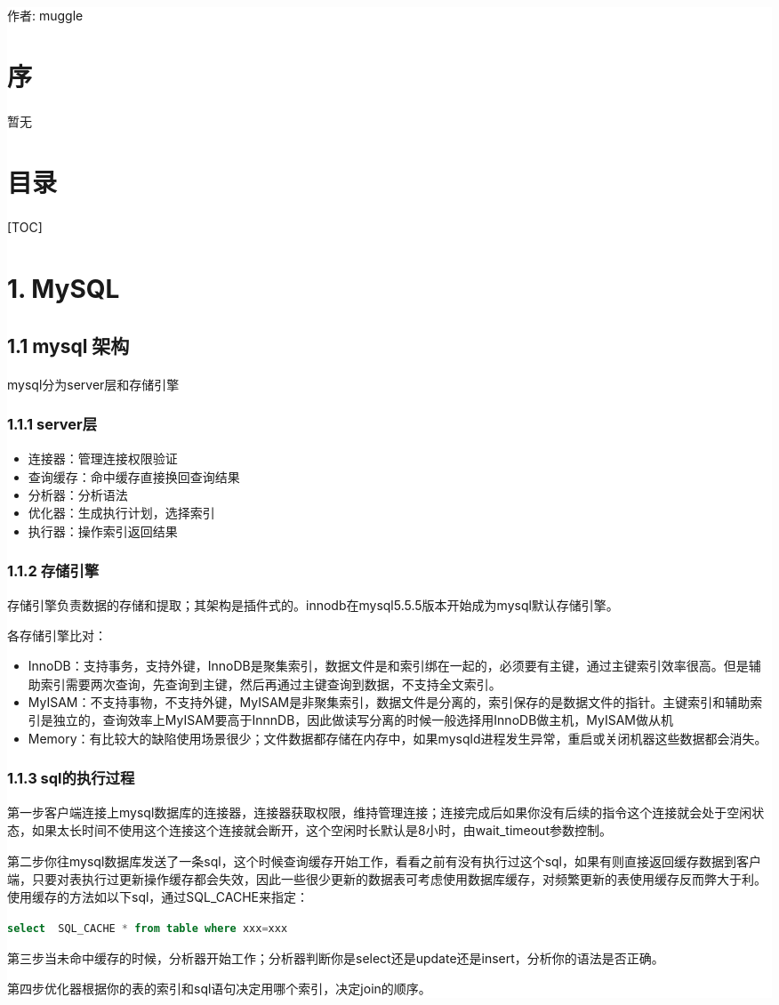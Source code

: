 作者: muggle

# 序

暂无

# 目录

[TOC]

# 1. MySQL

## 1.1 mysql 架构

mysql分为server层和存储引擎

### 1.1.1  server层

- 连接器：管理连接权限验证
- 查询缓存：命中缓存直接换回查询结果
- 分析器：分析语法
- 优化器：生成执行计划，选择索引
- 执行器：操作索引返回结果

### 1.1.2  存储引擎

存储引擎负责数据的存储和提取；其架构是插件式的。innodb在mysql5.5.5版本开始成为mysql默认存储引擎。

各存储引擎比对：

- InnoDB：支持事务，支持外键，InnoDB是聚集索引，数据文件是和索引绑在一起的，必须要有主键，通过主键索引效率很高。但是辅助索引需要两次查询，先查询到主键，然后再通过主键查询到数据，不支持全文索引。
- MyISAM：不支持事物，不支持外键，MyISAM是非聚集索引，数据文件是分离的，索引保存的是数据文件的指针。主键索引和辅助索引是独立的，查询效率上MyISAM要高于InnnDB，因此做读写分离的时候一般选择用InnoDB做主机，MyISAM做从机
- Memory：有比较大的缺陷使用场景很少；文件数据都存储在内存中，如果mysqld进程发生异常，重启或关闭机器这些数据都会消失。

### 1.1.3 sql的执行过程

第一步客户端连接上mysql数据库的连接器，连接器获取权限，维持管理连接；连接完成后如果你没有后续的指令这个连接就会处于空闲状态，如果太长时间不使用这个连接这个连接就会断开，这个空闲时长默认是8小时，由wait_timeout参数控制。

第二步你往mysql数据库发送了一条sql，这个时候查询缓存开始工作，看看之前有没有执行过这个sql，如果有则直接返回缓存数据到客户端，只要对表执行过更新操作缓存都会失效，因此一些很少更新的数据表可考虑使用数据库缓存，对频繁更新的表使用缓存反而弊大于利。使用缓存的方法如以下sql，通过SQL_CACHE来指定：

```sql
select  SQL_CACHE * from table where xxx=xxx
```

第三步当未命中缓存的时候，分析器开始工作；分析器判断你是select还是update还是insert，分析你的语法是否正确。

第四步优化器根据你的表的索引和sql语句决定用哪个索引，决定join的顺序。
